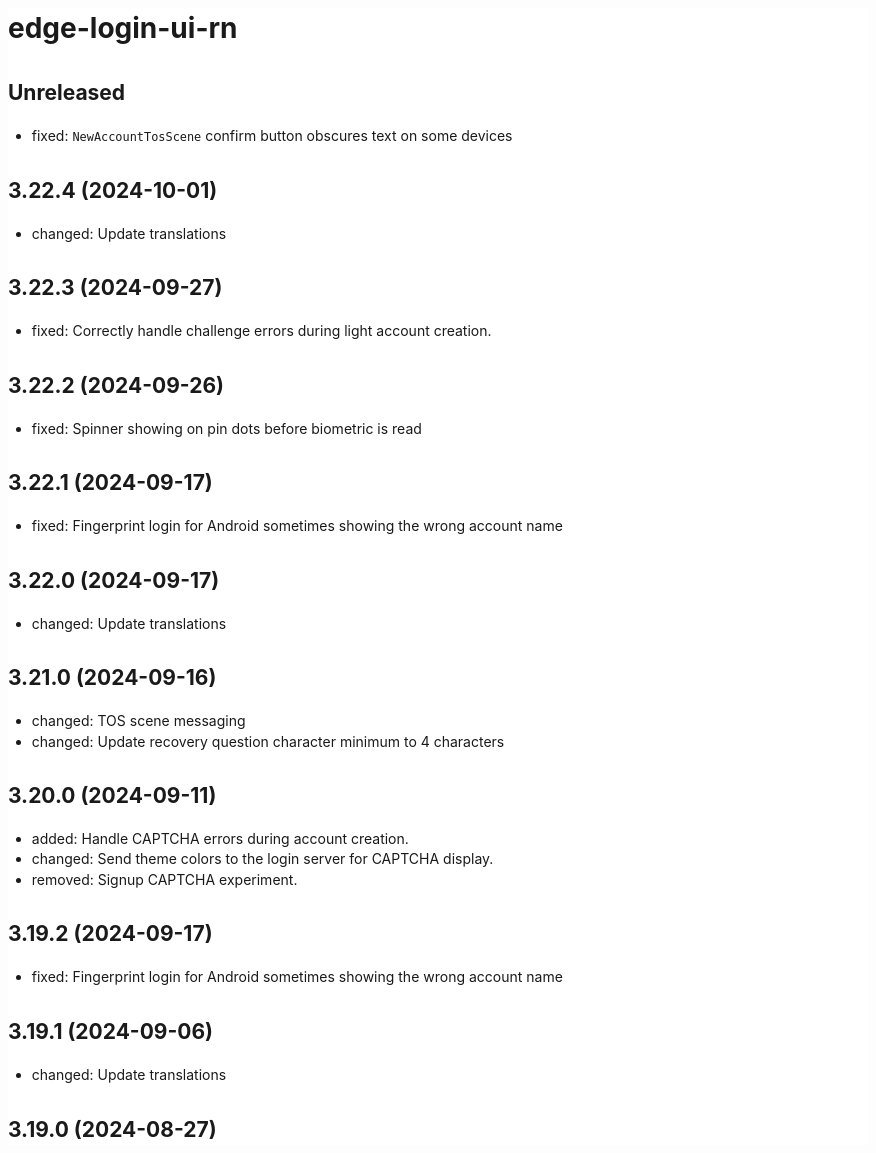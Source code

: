 # edge-login-ui-rn

## Unreleased

- fixed: `NewAccountTosScene` confirm button obscures text on some devices

## 3.22.4 (2024-10-01)

- changed: Update translations

## 3.22.3 (2024-09-27)

- fixed: Correctly handle challenge errors during light account creation.

## 3.22.2 (2024-09-26)

- fixed: Spinner showing on pin dots before biometric is read

## 3.22.1 (2024-09-17)

- fixed: Fingerprint login for Android sometimes showing the wrong account name

## 3.22.0 (2024-09-17)

- changed: Update translations

## 3.21.0 (2024-09-16)

- changed: TOS scene messaging
- changed: Update recovery question character minimum to 4 characters

## 3.20.0 (2024-09-11)

- added: Handle CAPTCHA errors during account creation.
- changed: Send theme colors to the login server for CAPTCHA display.
- removed: Signup CAPTCHA experiment.

## 3.19.2 (2024-09-17)

- fixed: Fingerprint login for Android sometimes showing the wrong account name

## 3.19.1 (2024-09-06)

- changed: Update translations

## 3.19.0 (2024-08-27)
